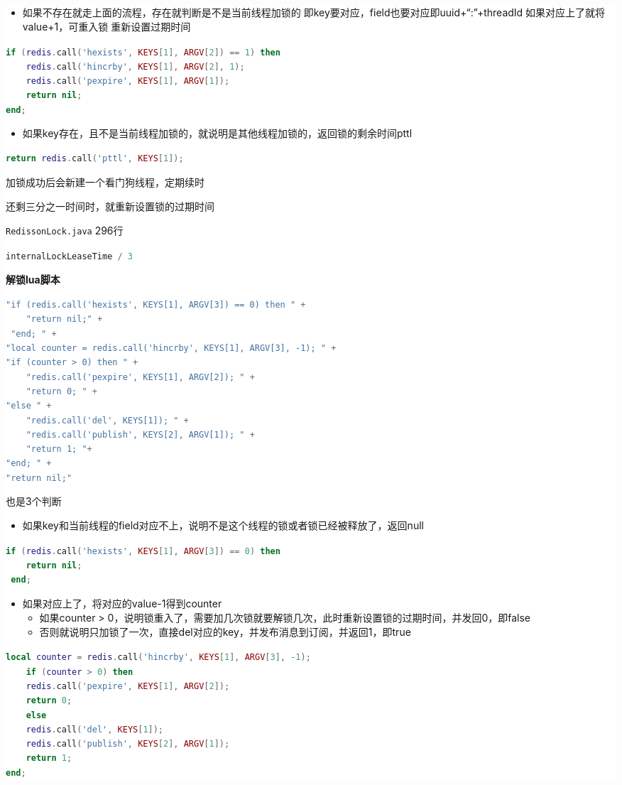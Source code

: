 -  如果不存在就走上面的流程，存在就判断是不是当前线程加锁的
即key要对应，field也要对应即uuid+“:”+threadId
如果对应上了就将value+1，可重入锁
重新设置过期时间  
```lua
if (redis.call('hexists', KEYS[1], ARGV[2]) == 1) then
    redis.call('hincrby', KEYS[1], ARGV[2], 1); 
    redis.call('pexpire', KEYS[1], ARGV[1]); 
    return nil; 
end;
```

-  如果key存在，且不是当前线程加锁的，就说明是其他线程加锁的，返回锁的剩余时间pttl  
```lua
return redis.call('pttl', KEYS[1]);
```

加锁成功后会新建一个看门狗线程，定期续时

还剩三分之一时间时，就重新设置锁的过期时间

`RedissonLock.java` 296行

```java
internalLockLeaseTime / 3
```

**解锁lua脚本**

```java
"if (redis.call('hexists', KEYS[1], ARGV[3]) == 0) then " +
    "return nil;" +
 "end; " +
"local counter = redis.call('hincrby', KEYS[1], ARGV[3], -1); " +
"if (counter > 0) then " +
    "redis.call('pexpire', KEYS[1], ARGV[2]); " +
    "return 0; " +
"else " +
    "redis.call('del', KEYS[1]); " +
    "redis.call('publish', KEYS[2], ARGV[1]); " +
    "return 1; "+
"end; " +
"return nil;"
```

也是3个判断

-  如果key和当前线程的field对应不上，说明不是这个线程的锁或者锁已经被释放了，返回null  
```lua
if (redis.call('hexists', KEYS[1], ARGV[3]) == 0) then
    return nil;
 end;
```

-  如果对应上了，将对应的value-1得到counter 
   - 如果counter > 0，说明锁重入了，需要加几次锁就要解锁几次，此时重新设置锁的过期时间，并发回0，即false
   - 否则就说明只加锁了一次，直接del对应的key，并发布消息到订阅，并返回1，即true
```lua
local counter = redis.call('hincrby', KEYS[1], ARGV[3], -1); 
    if (counter > 0) then 
    redis.call('pexpire', KEYS[1], ARGV[2]); 
    return 0; 
    else 
    redis.call('del', KEYS[1]);
    redis.call('publish', KEYS[2], ARGV[1]); 
    return 1;
end;
```
